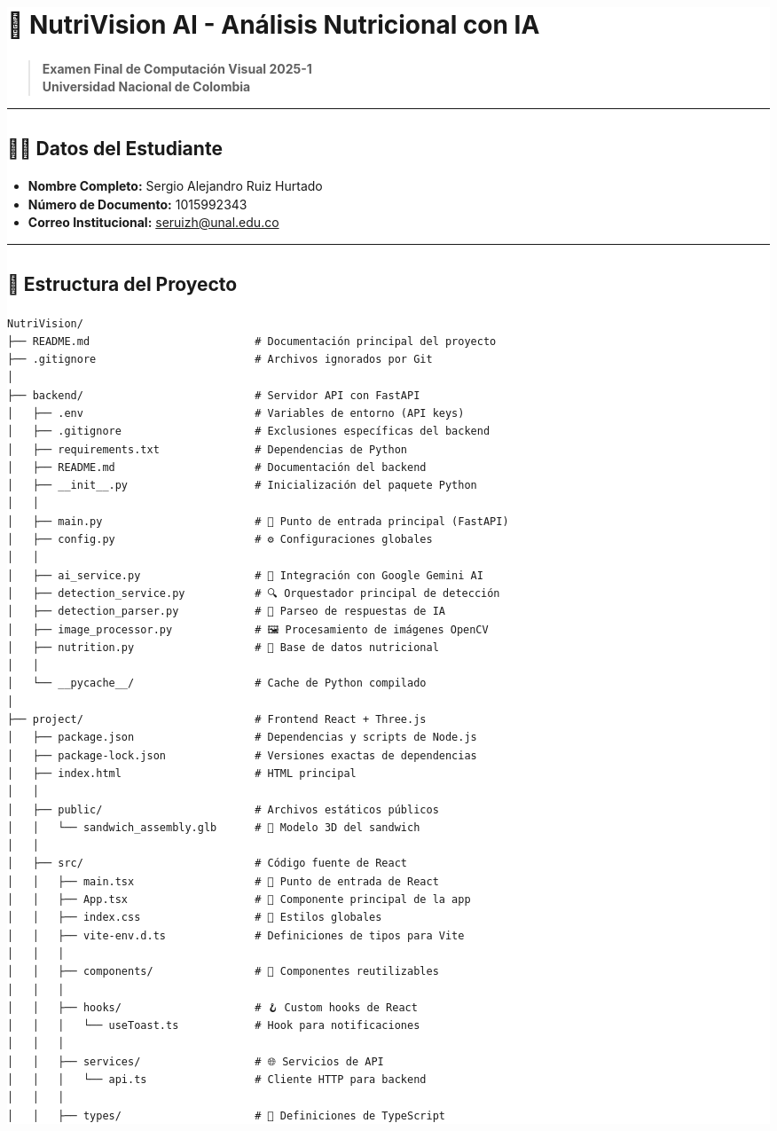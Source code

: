 # 🥗 NutriVision AI - Análisis Nutricional con IA

> **Examen Final de Computación Visual 2025-1**  
> **Universidad Nacional de Colombia**

---

## 👨‍💻 **Datos del Estudiante**

- **Nombre Completo:** Sergio Alejandro Ruiz Hurtado  
- **Número de Documento:** 1015992343  
- **Correo Institucional:** seruizh@unal.edu.co  

---

## 📁 **Estructura del Proyecto**

```
NutriVision/
├── README.md                          # Documentación principal del proyecto
├── .gitignore                         # Archivos ignorados por Git
│
├── backend/                           # Servidor API con FastAPI
│   ├── .env                           # Variables de entorno (API keys)
│   ├── .gitignore                     # Exclusiones específicas del backend
│   ├── requirements.txt               # Dependencias de Python
│   ├── README.md                      # Documentación del backend
│   ├── __init__.py                    # Inicialización del paquete Python
│   │
│   ├── main.py                        # 🚀 Punto de entrada principal (FastAPI)
│   ├── config.py                      # ⚙️ Configuraciones globales
│   │
│   ├── ai_service.py                  # 🤖 Integración con Google Gemini AI
│   ├── detection_service.py           # 🔍 Orquestador principal de detección
│   ├── detection_parser.py            # 📝 Parseo de respuestas de IA
│   ├── image_processor.py             # 🖼️ Procesamiento de imágenes OpenCV
│   ├── nutrition.py                   # 🥗 Base de datos nutricional
│   │
│   └── __pycache__/                   # Cache de Python compilado
│
├── project/                           # Frontend React + Three.js
│   ├── package.json                   # Dependencias y scripts de Node.js
│   ├── package-lock.json              # Versiones exactas de dependencias
│   ├── index.html                     # HTML principal
│   │
│   ├── public/                        # Archivos estáticos públicos
│   │   └── sandwich_assembly.glb      # 🥪 Modelo 3D del sandwich
│   │
│   ├── src/                           # Código fuente de React
│   │   ├── main.tsx                   # 🚀 Punto de entrada de React
│   │   ├── App.tsx                    # 📱 Componente principal de la app
│   │   ├── index.css                  # 🎨 Estilos globales
│   │   ├── vite-env.d.ts              # Definiciones de tipos para Vite
│   │   │
│   │   ├── components/                # 🧩 Componentes reutilizables
│   │   │
│   │   ├── hooks/                     # 🪝 Custom hooks de React
│   │   │   └── useToast.ts            # Hook para notificaciones
│   │   │
│   │   ├── services/                  # 🌐 Servicios de API
│   │   │   └── api.ts                 # Cliente HTTP para backend
│   │   │
│   │   ├── types/                     # 📝 Definiciones de TypeScript
```